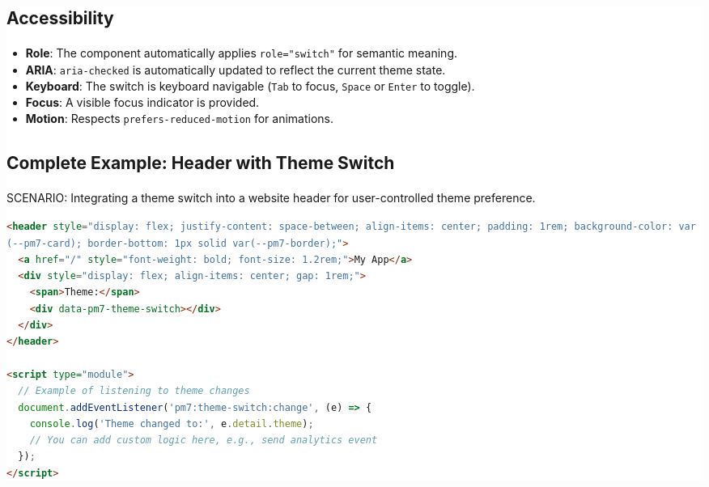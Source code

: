 ## Accessibility

- **Role**: The component automatically applies `role="switch"` for semantic meaning.
- **ARIA**: `aria-checked` is automatically updated to reflect the current theme state.
- **Keyboard**: The switch is keyboard navigable (`Tab` to focus, `Space` or `Enter` to toggle).
- **Focus**: A visible focus indicator is provided.
- **Motion**: Respects `prefers-reduced-motion` for animations.

## Complete Example: Header with Theme Switch

SCENARIO: Integrating a theme switch into a website header for user-controlled theme preference.

```html
<header style="display: flex; justify-content: space-between; align-items: center; padding: 1rem; background-color: var(--pm7-card); border-bottom: 1px solid var(--pm7-border);">
  <a href="/" style="font-weight: bold; font-size: 1.2rem;">My App</a>
  <div style="display: flex; align-items: center; gap: 1rem;">
    <span>Theme:</span>
    <div data-pm7-theme-switch></div>
  </div>
</header>

<script type="module">
  // Example of listening to theme changes
  document.addEventListener('pm7:theme-switch:change', (e) => {
    console.log('Theme changed to:', e.detail.theme);
    // You can add custom logic here, e.g., send analytics event
  });
</script>
```
